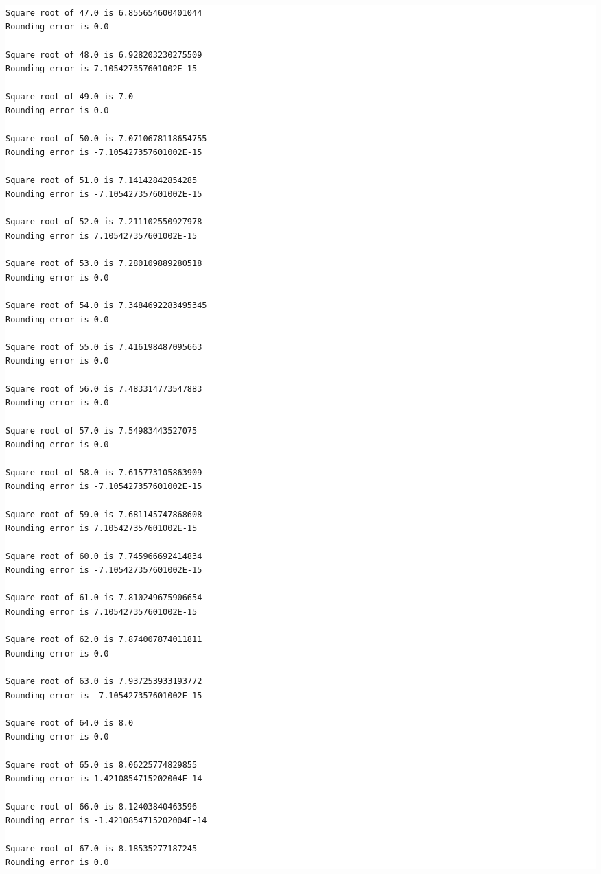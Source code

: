 ```
Square root of 47.0 is 6.855654600401044
Rounding error is 0.0

Square root of 48.0 is 6.928203230275509
Rounding error is 7.105427357601002E-15

Square root of 49.0 is 7.0
Rounding error is 0.0

Square root of 50.0 is 7.0710678118654755
Rounding error is -7.105427357601002E-15

Square root of 51.0 is 7.14142842854285
Rounding error is -7.105427357601002E-15

Square root of 52.0 is 7.211102550927978
Rounding error is 7.105427357601002E-15

Square root of 53.0 is 7.280109889280518
Rounding error is 0.0

Square root of 54.0 is 7.3484692283495345
Rounding error is 0.0

Square root of 55.0 is 7.416198487095663
Rounding error is 0.0

Square root of 56.0 is 7.483314773547883
Rounding error is 0.0

Square root of 57.0 is 7.54983443527075
Rounding error is 0.0

Square root of 58.0 is 7.615773105863909
Rounding error is -7.105427357601002E-15

Square root of 59.0 is 7.681145747868608
Rounding error is 7.105427357601002E-15

Square root of 60.0 is 7.745966692414834
Rounding error is -7.105427357601002E-15

Square root of 61.0 is 7.810249675906654
Rounding error is 7.105427357601002E-15

Square root of 62.0 is 7.874007874011811
Rounding error is 0.0

Square root of 63.0 is 7.937253933193772
Rounding error is -7.105427357601002E-15

Square root of 64.0 is 8.0
Rounding error is 0.0

Square root of 65.0 is 8.06225774829855
Rounding error is 1.4210854715202004E-14

Square root of 66.0 is 8.12403840463596
Rounding error is -1.4210854715202004E-14

Square root of 67.0 is 8.18535277187245
Rounding error is 0.0

```